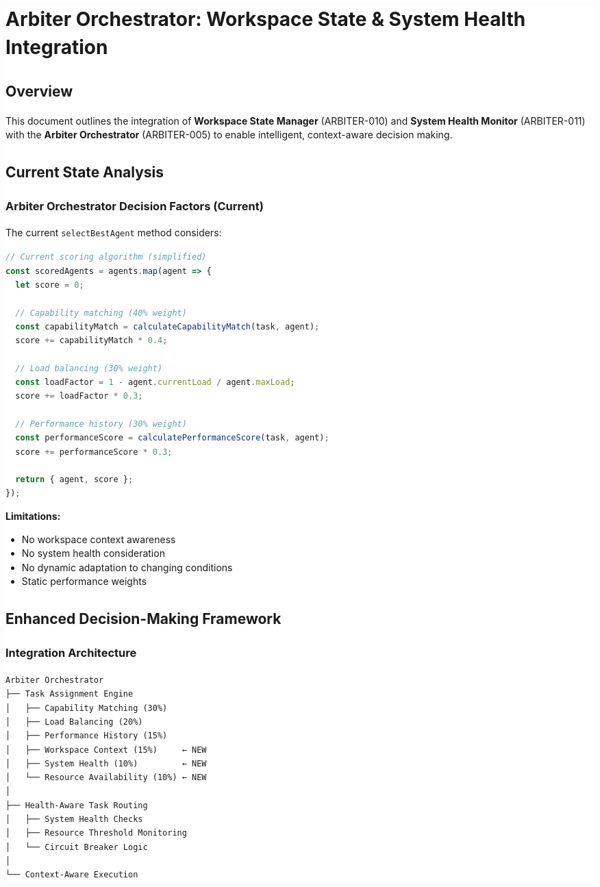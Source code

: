 # Arbiter Orchestrator: Workspace State & System Health Integration

## Overview

This document outlines the integration of **Workspace State Manager** (ARBITER-010) and **System Health Monitor** (ARBITER-011) with the **Arbiter Orchestrator** (ARBITER-005) to enable intelligent, context-aware decision making.

## Current State Analysis

### Arbiter Orchestrator Decision Factors (Current)

The current `selectBestAgent` method considers:

```typescript
// Current scoring algorithm (simplified)
const scoredAgents = agents.map(agent => {
  let score = 0;

  // Capability matching (40% weight)
  const capabilityMatch = calculateCapabilityMatch(task, agent);
  score += capabilityMatch * 0.4;

  // Load balancing (30% weight)
  const loadFactor = 1 - agent.currentLoad / agent.maxLoad;
  score += loadFactor * 0.3;

  // Performance history (30% weight)
  const performanceScore = calculatePerformanceScore(task, agent);
  score += performanceScore * 0.3;

  return { agent, score };
});
```

**Limitations:**
- No workspace context awareness
- No system health consideration
- No dynamic adaptation to changing conditions
- Static performance weights

## Enhanced Decision-Making Framework

### Integration Architecture

```
Arbiter Orchestrator
├── Task Assignment Engine
│   ├── Capability Matching (30%)
│   ├── Load Balancing (20%)
│   ├── Performance History (15%)
│   ├── Workspace Context (15%)     ← NEW
│   ├── System Health (10%)         ← NEW
│   └── Resource Availability (10%) ← NEW
│
├── Health-Aware Task Routing
│   ├── System Health Checks
│   ├── Resource Threshold Monitoring
│   └── Circuit Breaker Logic
│
└── Context-Aware Execution
```